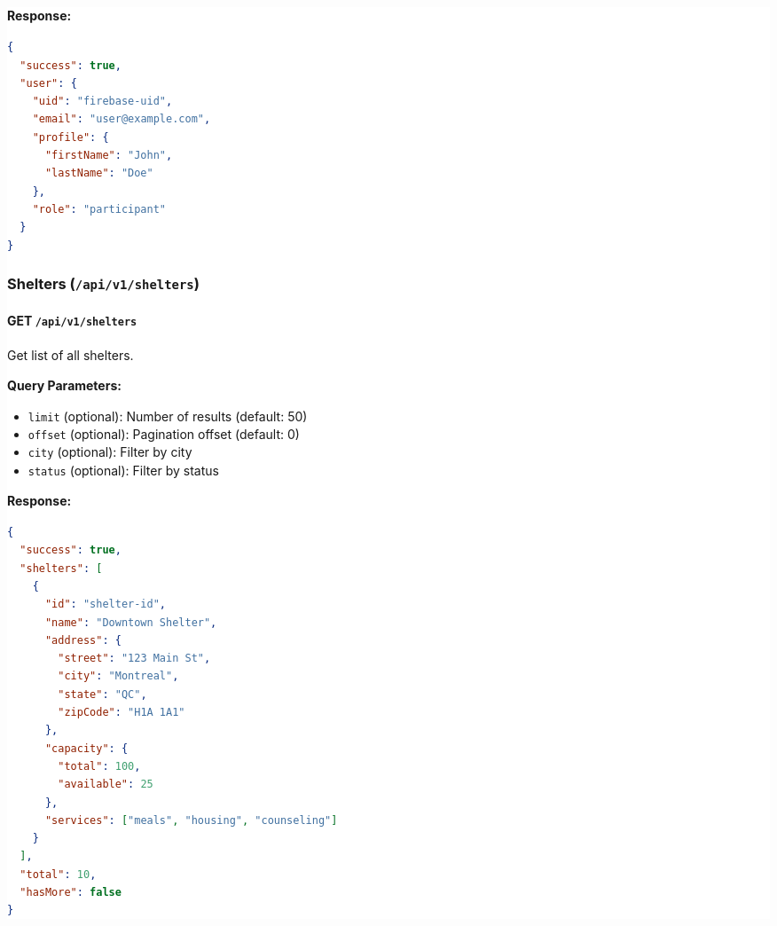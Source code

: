 **Response:**
```json
{
  "success": true,
  "user": {
    "uid": "firebase-uid",
    "email": "user@example.com",
    "profile": {
      "firstName": "John",
      "lastName": "Doe"
    },
    "role": "participant"
  }
}
```

### Shelters (`/api/v1/shelters`)

#### GET `/api/v1/shelters`
Get list of all shelters.

**Query Parameters:**
- `limit` (optional): Number of results (default: 50)
- `offset` (optional): Pagination offset (default: 0)
- `city` (optional): Filter by city
- `status` (optional): Filter by status

**Response:**
```json
{
  "success": true,
  "shelters": [
    {
      "id": "shelter-id",
      "name": "Downtown Shelter",
      "address": {
        "street": "123 Main St",
        "city": "Montreal",
        "state": "QC",
        "zipCode": "H1A 1A1"
      },
      "capacity": {
        "total": 100,
        "available": 25
      },
      "services": ["meals", "housing", "counseling"]
    }
  ],
  "total": 10,
  "hasMore": false
}
```
